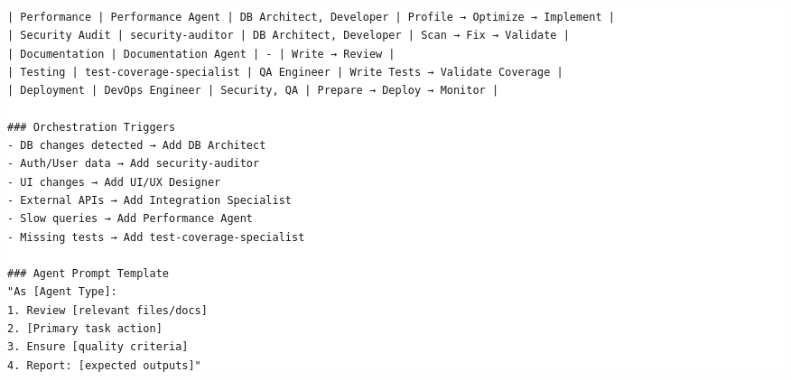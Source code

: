 ```
| Performance | Performance Agent | DB Architect, Developer | Profile → Optimize → Implement |
| Security Audit | security-auditor | DB Architect, Developer | Scan → Fix → Validate |
| Documentation | Documentation Agent | - | Write → Review |
| Testing | test-coverage-specialist | QA Engineer | Write Tests → Validate Coverage |
| Deployment | DevOps Engineer | Security, QA | Prepare → Deploy → Monitor |

### Orchestration Triggers
- DB changes detected → Add DB Architect
- Auth/User data → Add security-auditor  
- UI changes → Add UI/UX Designer
- External APIs → Add Integration Specialist
- Slow queries → Add Performance Agent
- Missing tests → Add test-coverage-specialist

### Agent Prompt Template
"As [Agent Type]: 
1. Review [relevant files/docs]
2. [Primary task action]
3. Ensure [quality criteria]
4. Report: [expected outputs]"
```